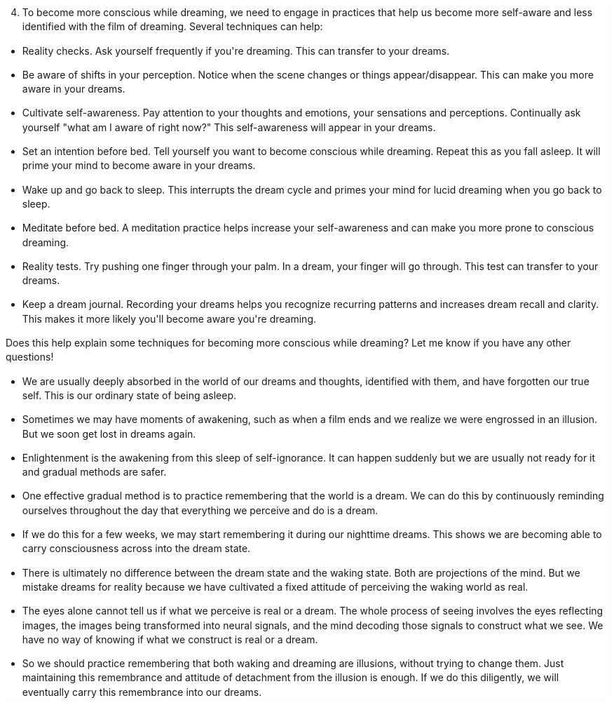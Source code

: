4. To become more conscious while dreaming, we need to engage in practices that help us become more self-aware and less identified with the film of dreaming. Several techniques can help:

- Reality checks. Ask yourself frequently if you're dreaming. This can transfer to your dreams. 

- Be aware of shifts in your perception. Notice when the scene changes or things appear/disappear. This can make you more aware in your dreams.

- Cultivate self-awareness. Pay attention to your thoughts and emotions, your sensations and perceptions. Continually ask yourself "what am I aware of right now?" This self-awareness will appear in your dreams.

- Set an intention before bed. Tell yourself you want to become conscious while dreaming. Repeat this as you fall asleep. It will prime your mind to become aware in your dreams.

- Wake up and go back to sleep. This interrupts the dream cycle and primes your mind for lucid dreaming when you go back to sleep.

- Meditate before bed. A meditation practice helps increase your self-awareness and can make you more prone to conscious dreaming.

- Reality tests. Try pushing one finger through your palm. In a dream, your finger will go through. This test can transfer to your dreams.

- Keep a dream journal. Recording your dreams helps you recognize recurring patterns and increases dream recall and clarity. This makes it more likely you'll become aware you're dreaming.

Does this help explain some techniques for becoming more conscious while dreaming? Let me know if you have any other questions!

 

- We are usually deeply absorbed in the world of our dreams and thoughts, identified with them, and have forgotten our true self. This is our ordinary state of being asleep. 

- Sometimes we may have moments of awakening, such as when a film ends and we realize we were engrossed in an illusion. But we soon get lost in dreams again.

- Enlightenment is the awakening from this sleep of self-ignorance. It can happen suddenly but we are usually not ready for it and gradual methods are safer. 

- One effective gradual method is to practice remembering that the world is a dream. We can do this by continuously reminding ourselves throughout the day that everything we perceive and do is a dream. 

- If we do this for a few weeks, we may start remembering it during our nighttime dreams. This shows we are becoming able to carry consciousness across into the dream state. 

- There is ultimately no difference between the dream state and the waking state. Both are projections of the mind. But we mistake dreams for reality because we have cultivated a fixed attitude of perceiving the waking world as real. 

- The eyes alone cannot tell us if what we perceive is real or a dream. The whole process of seeing involves the eyes reflecting images, the images being transformed into neural signals, and the mind decoding those signals to construct what we see. We have no way of knowing if what we construct is real or a dream.

- So we should practice remembering that both waking and dreaming are illusions, without trying to change them. Just maintaining this remembrance and attitude of detachment from the illusion is enough. If we do this diligently, we will eventually carry this remembrance into our dreams.

